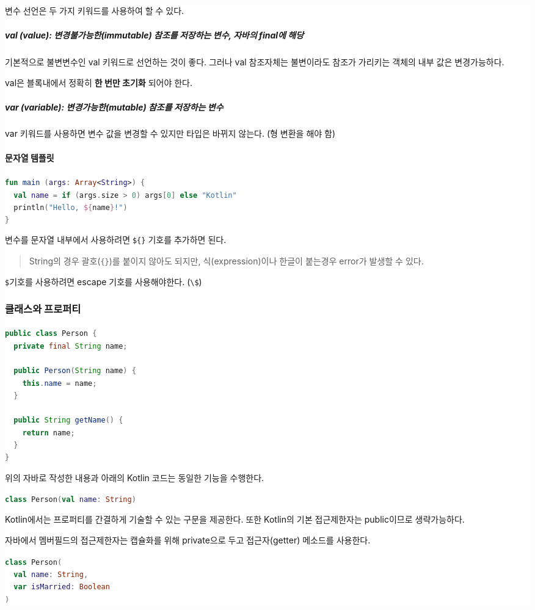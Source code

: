 변수 선언은 두 가지 키워드를 사용하여 할 수 있다.

##### val (value): 변경불가능한(immutable) 참조를 저장하는 변수, 자바의 final에 해당

기본적으로 불변변수인 val 키워드로 선언하는 것이 좋다.
그러나 val 참조자체는 불변이라도 참조가 가리키는 객체의 내부 값은 변경가능하다.

val은 블록내에서 정확히 **한 번만 초기화** 되어야 한다.

##### var (variable): 변경가능한(mutable) 참조를 저장하는 변수

var 키워드를 사용하면 변수 값을 변경할 수 있지만 타입은 바뀌지 않는다. (형 변환을 해야 함)

#### 문자열 템플릿

```kt
fun main (args: Array<String>) {
  val name = if (args.size > 0) args[0] else "Kotlin"
  println("Hello, ${name}!")
}
```

변수를 문자열 내부에서 사용하려면 `${}` 기호를 추가하면 된다.
> String의 경우 괄호(`{}`)를 붙이지 않아도 되지만, 식(expression)이나 한글이 붙는경우 error가 발생할 수 있다.

`$`기호를 사용하려면 escape 기호를 사용해야한다. (`\$`)

### 클래스와 프로퍼티

```java
public class Person {
  private final String name;

  public Person(String name) {
    this.name = name;
  }

  public String getName() {
    return name;
  }
}
```

위의 자바로 작성한 내용과 아래의 Kotlin 코드는 동일한 기능을 수행한다.

```kt
class Person(val name: String)
```

Kotlin에서는 프로퍼티를 간결하게 기술할 수 있는 구문을 제공한다. 또한 Kotlin의 기본 접근제한자는 public이므로 생략가능하다.

자바에서 멤버필드의 접근제한자는 캡슐화를 위해 private으로 두고 접근자(getter) 메소드를 사용한다.

```kt
class Person(
  val name: String,
  var isMarried: Boolean
)
```
